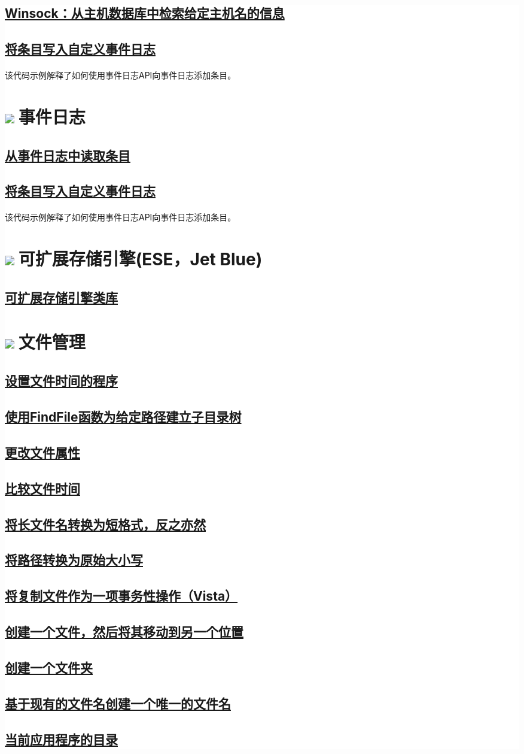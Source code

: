 ## [Winsock：从主机数据库中检索给定主机名的信息](samples/sample_216.md)

## [将条目写入自定义事件日志](samples/sample_564.md)
该代码示例解释了如何使用事件日志API向事件日志添加条目。  
# ![](images/fox1.png) 事件日志

## [从事件日志中读取条目](samples/sample_524.md)

## [将条目写入自定义事件日志](samples/sample_564.md)
该代码示例解释了如何使用事件日志API向事件日志添加条目。  
# ![](images/fox1.png) 可扩展存储引擎(ESE，Jet Blue)

## [可扩展存储引擎类库](samples/sample_532.md)

# ![](images/fox1.png) 文件管理

## [设置文件时间的程序](samples/sample_128.md)

## [使用FindFile函数为给定路径建立子目录树](samples/sample_236.md)

## [更改文件属性](samples/sample_103.md)

## [比较文件时间](samples/sample_171.md)

## [将长文件名转换为短格式，反之亦然](samples/sample_055.md)

## [将路径转换为原始大小写](samples/sample_102.md)

## [将复制文件作为一项事务性操作（Vista）](samples/sample_540.md)

## [创建一个文件，然后将其移动到另一个位置](samples/sample_015.md)

## [创建一个文件夹](samples/sample_001.md)

## [基于现有的文件名创建一个唯一的文件名](samples/sample_014.md)

## [当前应用程序的目录](samples/sample_004.md)
